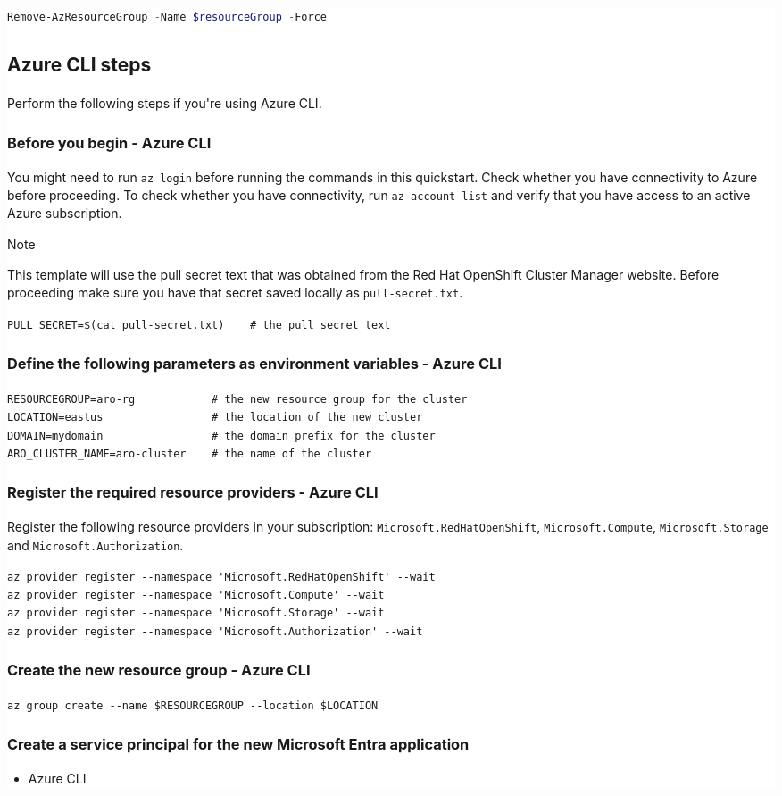 ```powershell
Remove-AzResourceGroup -Name $resourceGroup -Force
```
## Azure CLI steps 

Perform the following steps if you're using Azure CLI.

### Before you begin - Azure CLI

You might need to run `az login` before running the commands in this quickstart. Check whether you have connectivity to Azure before proceeding. To check whether you have connectivity, run `az account list` and verify that you have access to an active Azure subscription.

> [!NOTE]
> This template will use the pull secret text that was obtained from the Red Hat OpenShift Cluster Manager website. Before proceeding
> make sure you have that secret saved locally as `pull-secret.txt`.

```azurecli-interactive
PULL_SECRET=$(cat pull-secret.txt)    # the pull secret text 
```

### Define the following parameters as environment variables - Azure CLI

```azurecli-interactive
RESOURCEGROUP=aro-rg            # the new resource group for the cluster
LOCATION=eastus                 # the location of the new cluster
DOMAIN=mydomain                 # the domain prefix for the cluster
ARO_CLUSTER_NAME=aro-cluster    # the name of the cluster
```

### Register the required resource providers - Azure CLI

Register the following resource providers in your subscription: `Microsoft.RedHatOpenShift`, `Microsoft.Compute`, `Microsoft.Storage` and `Microsoft.Authorization`.

```azurecli-interactive
az provider register --namespace 'Microsoft.RedHatOpenShift' --wait
az provider register --namespace 'Microsoft.Compute' --wait
az provider register --namespace 'Microsoft.Storage' --wait
az provider register --namespace 'Microsoft.Authorization' --wait
```

### Create the new resource group - Azure CLI

```azurecli-interactive
az group create --name $RESOURCEGROUP --location $LOCATION
```

<a name='create-a-service-principal-for-the-new-azure-ad-application'></a>

### Create a service principal for the new Microsoft Entra application 
- Azure CLI
